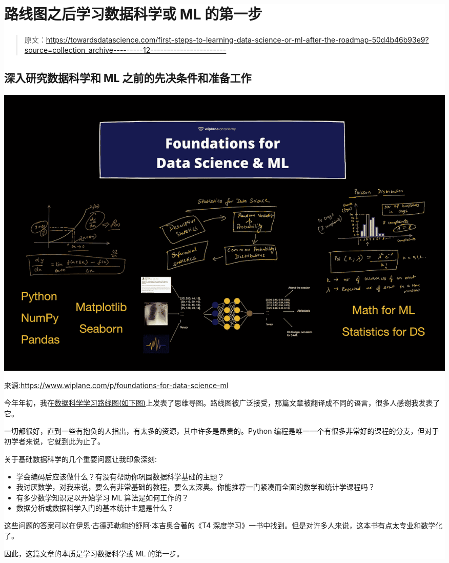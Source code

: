 # 路线图之后学习数据科学或 ML 的第一步

> 原文：<https://towardsdatascience.com/first-steps-to-learning-data-science-or-ml-after-the-roadmap-50d4b46b93e9?source=collection_archive---------12----------------------->

## 深入研究数据科学和 ML 之前的先决条件和准备工作

![](img/13f8d0e0fb0935260dfda921934eab54.png)

来源:https://www.wiplane.com/p/foundations-for-data-science-ml

今年年初，我在[数据科学学习路线图(如下图)](/data-science-learning-roadmap-for-2021-84f2ba09a44f)上发表了思维导图。路线图被广泛接受，那篇文章被翻译成不同的语言，很多人感谢我发表了它。

一切都很好，直到一些有抱负的人指出，有太多的资源，其中许多是昂贵的。Python 编程是唯一一个有很多非常好的课程的分支，但对于初学者来说，它就到此为止了。

关于基础数据科学的几个重要问题让我印象深刻:

*   学会编码后应该做什么？有没有帮助你巩固数据科学基础的主题？
*   我讨厌数学，对我来说，要么有非常基础的教程，要么太深奥。你能推荐一门紧凑而全面的数学和统计学课程吗？
*   有多少数学知识足以开始学习 ML 算法是如何工作的？
*   数据分析或数据科学入门的基本统计主题是什么？

这些问题的答案可以在伊恩·古德菲勒和约舒阿·本吉奥合著的《T4 深度学习》一书中找到。但是对许多人来说，这本书有点太专业和数学化了。

因此，这篇文章的本质是学习数据科学或 ML 的第一步。

